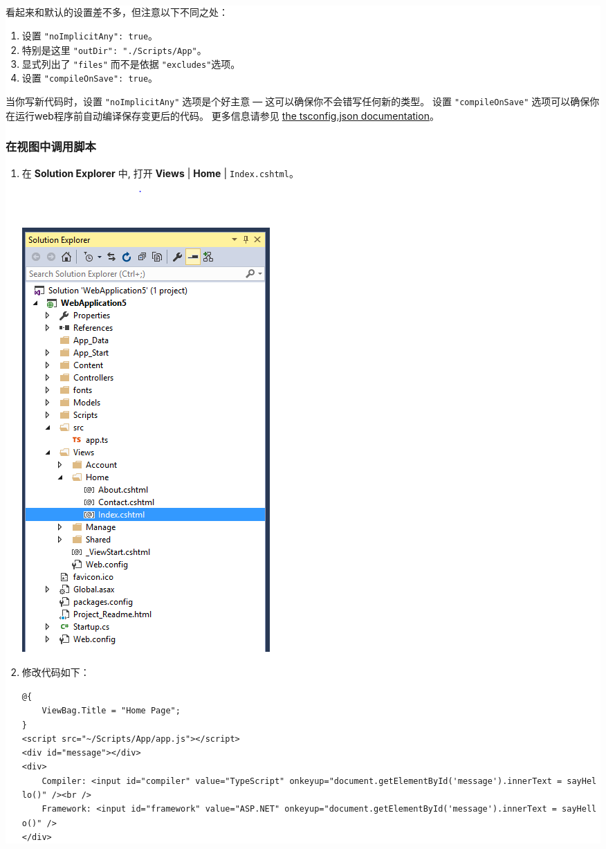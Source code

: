 看起来和默认的设置差不多，但注意以下不同之处：

1. 设置 `"noImplicitAny": true`。
2. 特别是这里 `"outDir": "./Scripts/App"`。
3. 显式列出了 `"files"` 而不是依据 `"excludes"`选项。
4. 设置 `"compileOnSave": true`。

当你写新代码时，设置 `"noImplicitAny"` 选项是个好主意 — 这可以确保你不会错写任何新的类型。 设置 `"compileOnSave"` 选项可以确保你在运行web程序前自动编译保存变更后的代码。 更多信息请参见 [the tsconfig.json documentation](../project-config/tsconfig.json.md)。

### 在视图中调用脚本

1. 在 **Solution Explorer** 中, 打开 **Views** \| **Home** \| `Index.cshtml`。

   ![Open Index.cshtml](../assets/images/tutorials/aspnet/open-index.png)

2. 修改代码如下：

   ```markup
   @{
       ViewBag.Title = "Home Page";
   }
   <script src="~/Scripts/App/app.js"></script>
   <div id="message"></div>
   <div>
       Compiler: <input id="compiler" value="TypeScript" onkeyup="document.getElementById('message').innerText = sayHello()" /><br />
       Framework: <input id="framework" value="ASP.NET" onkeyup="document.getElementById('message').innerText = sayHello()" />
   </div>
   ```
